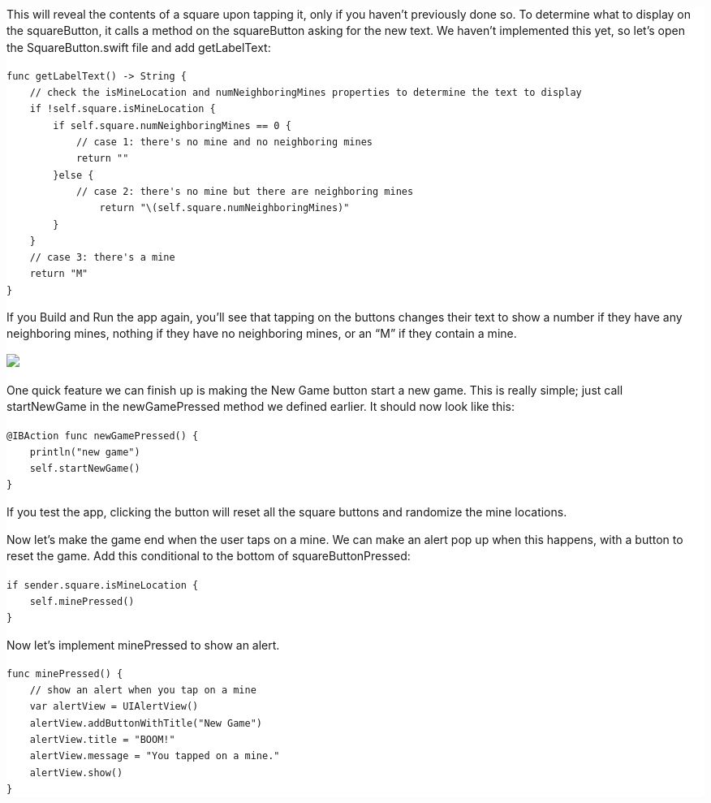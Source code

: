 This will reveal the contents of a square upon tapping it, only if you haven’t previously done so. To determine what to display on the squareButton, it calls a method on the squareButton asking for the new text. We haven’t implemented this yet, so let’s open the SquareButton.swift file and add getLabelText:

    func getLabelText() -> String {
    	// check the isMineLocation and numNeighboringMines properties to determine the text to display
    	if !self.square.isMineLocation {
    		if self.square.numNeighboringMines == 0 {
    			// case 1: there's no mine and no neighboring mines
    			return ""
    		}else {
       			// case 2: there's no mine but there are neighboring mines
        			return "\(self.square.numNeighboringMines)"
    		}
    	}
    	// case 3: there's a mine
    	return "M"
    }

If you Build and Run the app again, you’ll see that tapping on the buttons changes their text to show a number if they have any neighboring mines, nothing if they have no neighboring mines, or an “M” if they contain a mine.

![](http://gotlightgame.com/Mineswifter/swift_tut_07.png)

One quick feature we can finish up is making the New Game button start a new game. This is really simple; just call startNewGame in the newGamePressed method we defined earlier. It should now look like this:

    @IBAction func newGamePressed() {
    	println("new game")
    	self.startNewGame()
    }

If you test the app, clicking the button will reset all the square buttons and randomize the mine locations.

Now let’s make the game end when the user taps on a mine. We can make an alert pop up when this happens, with a button to reset the game. Add this conditional to the bottom of squareButtonPressed:

    if sender.square.isMineLocation {
    	self.minePressed()
    }

Now let’s implement minePressed to show an alert.

    func minePressed() {
    	// show an alert when you tap on a mine
    	var alertView = UIAlertView()
    	alertView.addButtonWithTitle("New Game")
    	alertView.title = "BOOM!"
    	alertView.message = "You tapped on a mine."
    	alertView.show()
    }
